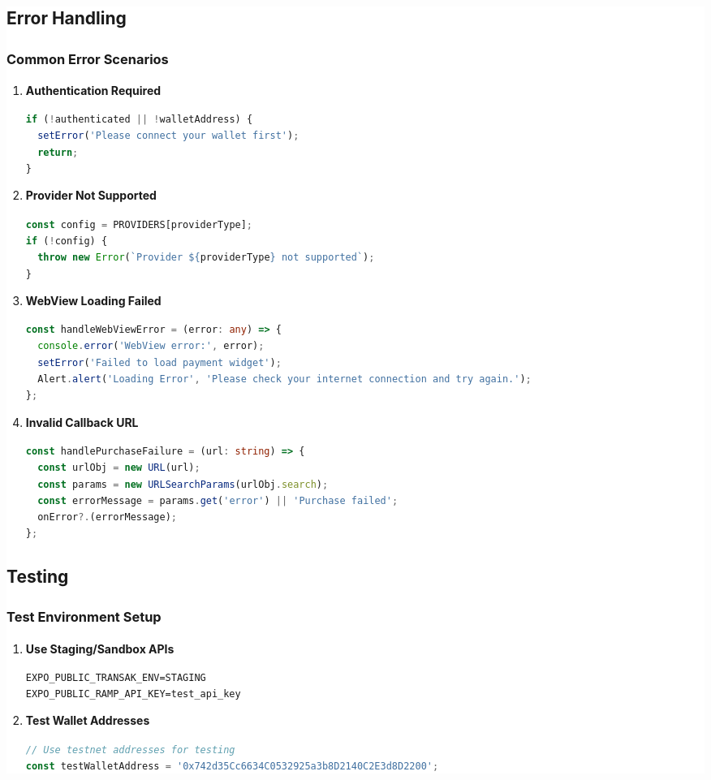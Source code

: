 ## Error Handling

### Common Error Scenarios

1. **Authentication Required**
   ```typescript
   if (!authenticated || !walletAddress) {
     setError('Please connect your wallet first');
     return;
   }
   ```

2. **Provider Not Supported**
   ```typescript
   const config = PROVIDERS[providerType];
   if (!config) {
     throw new Error(`Provider ${providerType} not supported`);
   }
   ```

3. **WebView Loading Failed**
   ```typescript
   const handleWebViewError = (error: any) => {
     console.error('WebView error:', error);
     setError('Failed to load payment widget');
     Alert.alert('Loading Error', 'Please check your internet connection and try again.');
   };
   ```

4. **Invalid Callback URL**
   ```typescript
   const handlePurchaseFailure = (url: string) => {
     const urlObj = new URL(url);
     const params = new URLSearchParams(urlObj.search);
     const errorMessage = params.get('error') || 'Purchase failed';
     onError?.(errorMessage);
   };
   ```

## Testing

### Test Environment Setup

1. **Use Staging/Sandbox APIs**
   ```env
   EXPO_PUBLIC_TRANSAK_ENV=STAGING
   EXPO_PUBLIC_RAMP_API_KEY=test_api_key
   ```

2. **Test Wallet Addresses**
   ```typescript
   // Use testnet addresses for testing
   const testWalletAddress = '0x742d35Cc6634C0532925a3b8D2140C2E3d8D2200';
   ```
